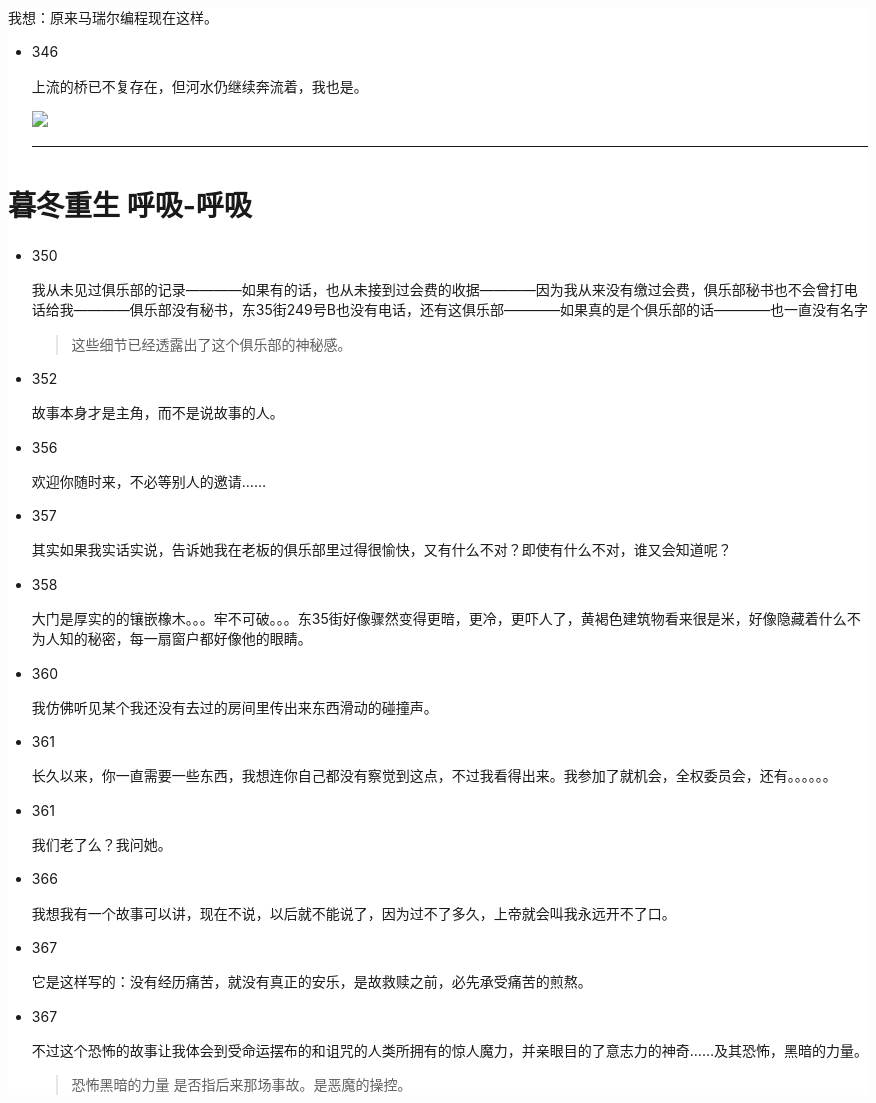   我想：原来马瑞尔编程现在这样。

- 346

  上流的桥已不复存在，但河水仍继续奔流着，我也是。

  ![](http://7xrw2w.com1.z0.glb.clouddn.com/reading_%E7%BB%93%E5%B1%80.png)


  ---



# 暮冬重生  呼吸-呼吸

- 350

  我从未见过俱乐部的记录————如果有的话，也从未接到过会费的收据————因为我从来没有缴过会费，俱乐部秘书也不会曾打电话给我————俱乐部没有秘书，东35街249号B也没有电话，还有这俱乐部————如果真的是个俱乐部的话————也一直没有名字

  > 这些细节已经透露出了这个俱乐部的神秘感。

- 352

  故事本身才是主角，而不是说故事的人。

- 356

  欢迎你随时来，不必等别人的邀请……

- 357

  其实如果我实话实说，告诉她我在老板的俱乐部里过得很愉快，又有什么不对？即使有什么不对，谁又会知道呢？


- 358

  大门是厚实的的镶嵌橡木。。。牢不可破。。。东35街好像骤然变得更暗，更冷，更吓人了，黄褐色建筑物看来很是米，好像隐藏着什么不为人知的秘密，每一扇窗户都好像他的眼睛。

- 360

  我仿佛听见某个我还没有去过的房间里传出来东西滑动的碰撞声。

- 361

  长久以来，你一直需要一些东西，我想连你自己都没有察觉到这点，不过我看得出来。我参加了就机会，全权委员会，还有。。。。。。

- 361

  我们老了么？我问她。

- 366

  我想我有一个故事可以讲，现在不说，以后就不能说了，因为过不了多久，上帝就会叫我永远开不了口。

- 367

  它是这样写的：没有经历痛苦，就没有真正的安乐，是故救赎之前，必先承受痛苦的煎熬。

- 367

  不过这个恐怖的故事让我体会到受命运摆布的和诅咒的人类所拥有的惊人魔力，并亲眼目的了意志力的神奇……及其恐怖，黑暗的力量。

  > 恐怖黑暗的力量 是否指后来那场事故。是恶魔的操控。

